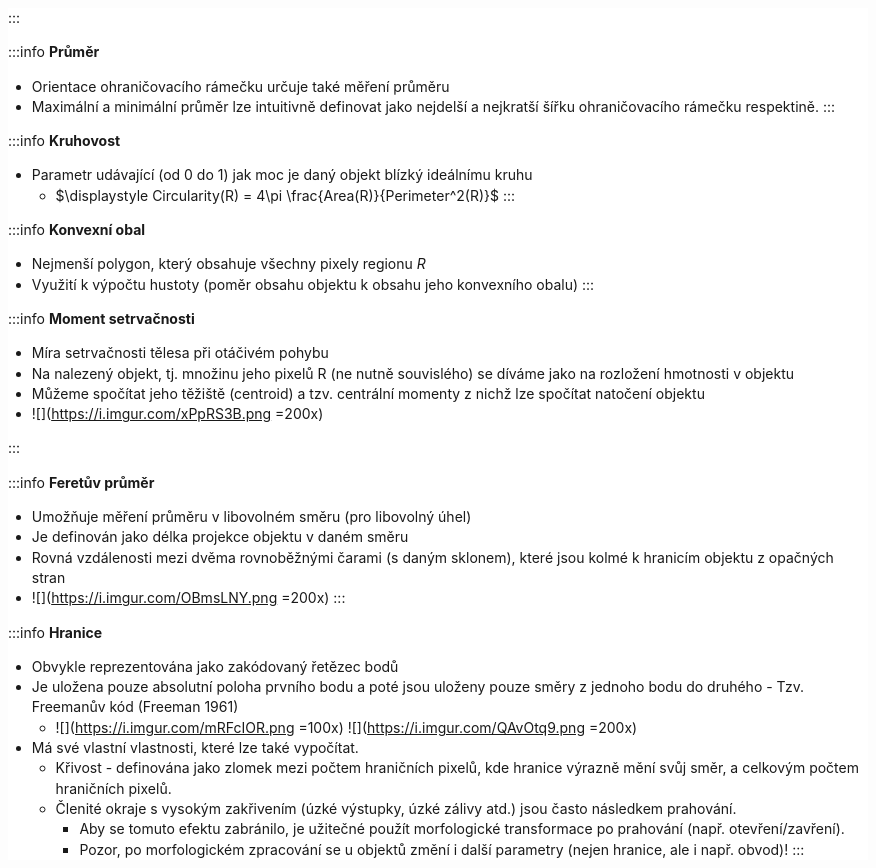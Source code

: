 :::
    
:::info
**Průměr**
* Orientace ohraničovacího rámečku určuje také měření průměru
* Maximální a minimální průměr lze intuitivně definovat jako nejdelší a nejkratší šířku ohraničovacího rámečku respektině.
:::

:::info
**Kruhovost**
* Parametr udávající (od 0 do 1) jak moc je daný objekt blízký ideálnímu kruhu
    * $\displaystyle Circularity(R) = 4\pi \frac{Area(R)}{Perimeter^2(R)}$
:::

:::info
**Konvexní obal**
* Nejmenší polygon, který obsahuje všechny pixely regionu $R$
* Využití k výpočtu hustoty (poměr obsahu objektu k obsahu jeho konvexního obalu)
:::

:::info
**Moment setrvačnosti**
* Míra setrvačnosti tělesa při otáčivém pohybu
* Na nalezený objekt, tj. množinu jeho pixelů R (ne nutně souvislého) se díváme jako na rozložení hmotnosti v objektu
* Můžeme spočítat jeho těžiště (centroid) a tzv. centrální momenty z nichž lze spočítat natočení objektu
* ![](https://i.imgur.com/xPpRS3B.png =200x)

:::

:::info
**Feretův průměr**
* Umožňuje měření průměru v libovolném směru (pro libovolný úhel)
* Je definován jako délka projekce objektu v daném směru
* Rovná vzdálenosti mezi dvěma rovnoběžnými čarami (s daným sklonem), které jsou kolmé k hranicím objektu z opačných stran
* ![](https://i.imgur.com/OBmsLNY.png =200x)
:::

:::info
**Hranice**
* Obvykle reprezentována jako zakódovaný řetězec bodů
* Je uložena pouze absolutní poloha prvního bodu a poté jsou uloženy pouze směry z jednoho bodu do druhého - Tzv. Freemanův kód (Freeman 1961) 
    * ![](https://i.imgur.com/mRFcIOR.png =100x) ![](https://i.imgur.com/QAvOtq9.png =200x)
* Má své vlastní vlastnosti, které lze také vypočítat.
    * Křivost - definována jako zlomek mezi počtem hraničních pixelů, kde hranice výrazně mění svůj směr, a celkovým počtem hraničních pixelů.
    * Členité okraje s vysokým zakřivením (úzké výstupky, úzké zálivy atd.) jsou často následkem prahování.
        * Aby se tomuto efektu zabránilo, je užitečné použít morfologické transformace po prahování (např. otevření/zavření). 
        * Pozor, po morfologickém zpracování se u objektů změní i další parametry (nejen hranice, ale i např. obvod)!
::: 
        